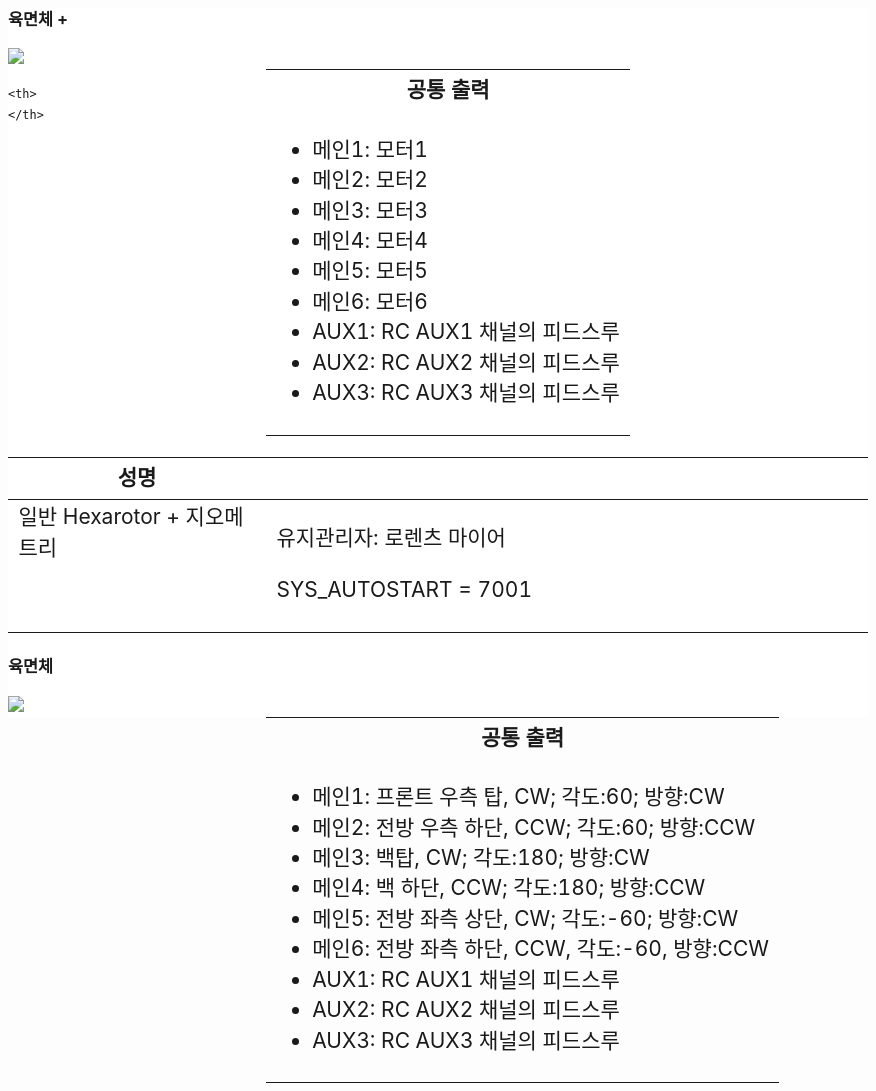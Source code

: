 ### 육면체 +

<div>
  <img src="../../assets/airframes/types/HexaRotorPlus.svg" width="29%" style="max-height: 180px;" /> 
  
  <table style="float: right; width: 70%; font-size:1.5rem;">
    <colgroup><col></colgroup> <tr>
      <th>
        공통 출력
      </th>
    </tr>
<tr>
 <td style="vertical-align: top;"><ul><li>메인1: 모터1</li><li>메인2: 모터2</li><li>메인3: 모터3</li><li>메인4: 모터4</li><li>메인5: 모터5</li><li>메인6: 모터6</li><li>AUX1: RC AUX1 채널의 피드스루</li><li>AUX2: RC AUX2 채널의 피드스루</li><li>AUX3: RC AUX3 채널의 피드스루</li></ul></td>
</tr>
  </table>
</div>

<table style="width: 100%; table-layout:fixed; font-size:1.5rem;">
  <colgroup><col style="width: 30%"><col style="width: 70%"></colgroup> <tr>
    <th>
      성명
    </th>
    
    <th>
    </th>
  </tr>
<tbody>
<tr id="copter_hexarotor_+_generic_hexarotor_+_geometry">
 <td style="vertical-align: top;">일반 Hexarotor + 지오메트리</td>
 <td style="vertical-align: top;"><p>유지관리자: 로렌츠 마이어 <lorenz@px4.io></p><p>SYS_AUTOSTART = 7001</p></td>

</tr>
</tbody></table>

### 육면체

<div>
  <img src="../../assets/airframes/types/Y6B.svg" width="29%" style="max-height: 180px;" /> 
  
  <table style="float: right; width: 70%; font-size:1.5rem;">
    <colgroup><col></colgroup> <tr>
      <th>
        공통 출력
      </th>
    </tr>
<tr>
 <td style="vertical-align: top;"><ul><li>메인1: 프론트 우측 탑, CW; 각도:60; 방향:CW</li><li>메인2: 전방 우측 하단, CCW; 각도:60; 방향:CCW</li><li>메인3: 백탑, CW; 각도:180; 방향:CW</li><li>메인4: 백 하단, CCW; 각도:180; 방향:CCW</li><li>메인5: 전방 좌측 상단, CW; 각도:-60; 방향:CW</li><li>메인6: 전방 좌측 하단, CCW, 각도:-60, 방향:CCW</li><li>AUX1: RC AUX1 채널의 피드스루</li><li>AUX2: RC AUX2 채널의 피드스루</li><li>AUX3: RC AUX3 채널의 피드스루</li></ul></td>
</tr>
  </table>
</div>
